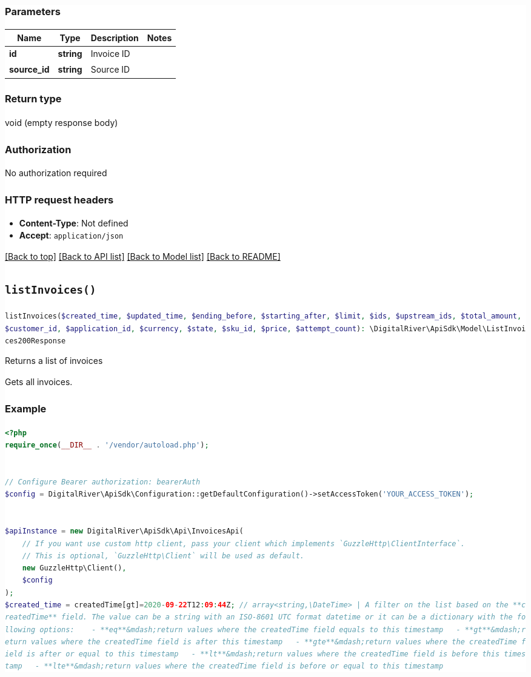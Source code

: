 ### Parameters

| Name | Type | Description  | Notes |
| ------------- | ------------- | ------------- | ------------- |
| **id** | **string**| Invoice ID | |
| **source_id** | **string**| Source ID | |

### Return type

void (empty response body)

### Authorization

No authorization required

### HTTP request headers

- **Content-Type**: Not defined
- **Accept**: `application/json`

[[Back to top]](#) [[Back to API list]](../../README.md#endpoints)
[[Back to Model list]](../../README.md#models)
[[Back to README]](../../README.md)

## `listInvoices()`

```php
listInvoices($created_time, $updated_time, $ending_before, $starting_after, $limit, $ids, $upstream_ids, $total_amount, $customer_id, $application_id, $currency, $state, $sku_id, $price, $attempt_count): \DigitalRiver\ApiSdk\Model\ListInvoices200Response
```

Returns a list of invoices

Gets all invoices.

### Example

```php
<?php
require_once(__DIR__ . '/vendor/autoload.php');


// Configure Bearer authorization: bearerAuth
$config = DigitalRiver\ApiSdk\Configuration::getDefaultConfiguration()->setAccessToken('YOUR_ACCESS_TOKEN');


$apiInstance = new DigitalRiver\ApiSdk\Api\InvoicesApi(
    // If you want use custom http client, pass your client which implements `GuzzleHttp\ClientInterface`.
    // This is optional, `GuzzleHttp\Client` will be used as default.
    new GuzzleHttp\Client(),
    $config
);
$created_time = createdTime[gt]=2020-09-22T12:09:44Z; // array<string,\DateTime> | A filter on the list based on the **createdTime** field. The value can be a string with an ISO-8601 UTC format datetime or it can be a dictionary with the following options:    - **eq**&mdash;return values where the createdTime field equals to this timestamp   - **gt**&mdash;return values where the createdTime field is after this timestamp   - **gte**&mdash;return values where the createdTime field is after or equal to this timestamp   - **lt**&mdash;return values where the createdTime field is before this timestamp   - **lte**&mdash;return values where the createdTime field is before or equal to this timestamp
```